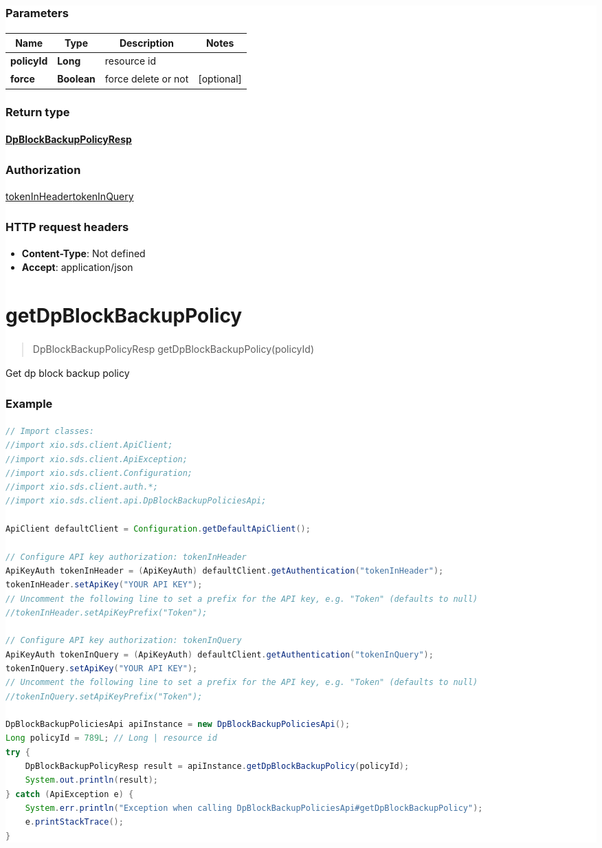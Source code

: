 ### Parameters

Name | Type | Description  | Notes
------------- | ------------- | ------------- | -------------
 **policyId** | **Long**| resource id |
 **force** | **Boolean**| force delete or not | [optional]

### Return type

[**DpBlockBackupPolicyResp**](DpBlockBackupPolicyResp.md)

### Authorization

[tokenInHeader](../README.md#tokenInHeader)[tokenInQuery](../README.md#tokenInQuery)

### HTTP request headers

 - **Content-Type**: Not defined
 - **Accept**: application/json

<a name="getDpBlockBackupPolicy"></a>
# **getDpBlockBackupPolicy**
> DpBlockBackupPolicyResp getDpBlockBackupPolicy(policyId)



Get dp block backup policy

### Example
```java
// Import classes:
//import xio.sds.client.ApiClient;
//import xio.sds.client.ApiException;
//import xio.sds.client.Configuration;
//import xio.sds.client.auth.*;
//import xio.sds.client.api.DpBlockBackupPoliciesApi;

ApiClient defaultClient = Configuration.getDefaultApiClient();

// Configure API key authorization: tokenInHeader
ApiKeyAuth tokenInHeader = (ApiKeyAuth) defaultClient.getAuthentication("tokenInHeader");
tokenInHeader.setApiKey("YOUR API KEY");
// Uncomment the following line to set a prefix for the API key, e.g. "Token" (defaults to null)
//tokenInHeader.setApiKeyPrefix("Token");

// Configure API key authorization: tokenInQuery
ApiKeyAuth tokenInQuery = (ApiKeyAuth) defaultClient.getAuthentication("tokenInQuery");
tokenInQuery.setApiKey("YOUR API KEY");
// Uncomment the following line to set a prefix for the API key, e.g. "Token" (defaults to null)
//tokenInQuery.setApiKeyPrefix("Token");

DpBlockBackupPoliciesApi apiInstance = new DpBlockBackupPoliciesApi();
Long policyId = 789L; // Long | resource id
try {
    DpBlockBackupPolicyResp result = apiInstance.getDpBlockBackupPolicy(policyId);
    System.out.println(result);
} catch (ApiException e) {
    System.err.println("Exception when calling DpBlockBackupPoliciesApi#getDpBlockBackupPolicy");
    e.printStackTrace();
}
```
